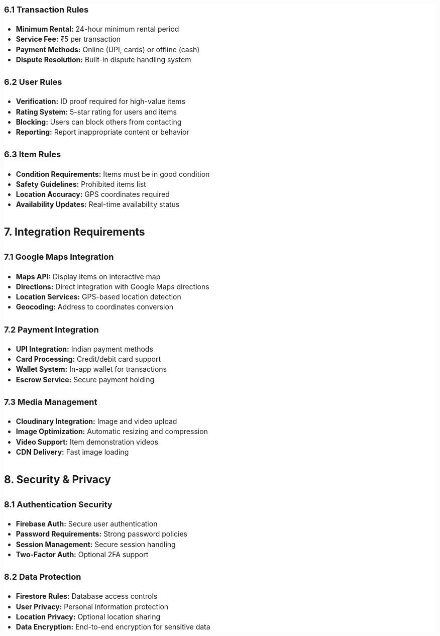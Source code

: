 ### 6.1 Transaction Rules
- **Minimum Rental:** 24-hour minimum rental period
- **Service Fee:** ₹5 per transaction
- **Payment Methods:** Online (UPI, cards) or offline (cash)
- **Dispute Resolution:** Built-in dispute handling system

### 6.2 User Rules
- **Verification:** ID proof required for high-value items
- **Rating System:** 5-star rating for users and items
- **Blocking:** Users can block others from contacting
- **Reporting:** Report inappropriate content or behavior

### 6.3 Item Rules
- **Condition Requirements:** Items must be in good condition
- **Safety Guidelines:** Prohibited items list
- **Location Accuracy:** GPS coordinates required
- **Availability Updates:** Real-time availability status

## 7. Integration Requirements

### 7.1 Google Maps Integration
- **Maps API:** Display items on interactive map
- **Directions:** Direct integration with Google Maps directions
- **Location Services:** GPS-based location detection
- **Geocoding:** Address to coordinates conversion

### 7.2 Payment Integration
- **UPI Integration:** Indian payment methods
- **Card Processing:** Credit/debit card support
- **Wallet System:** In-app wallet for transactions
- **Escrow Service:** Secure payment holding

### 7.3 Media Management
- **Cloudinary Integration:** Image and video upload
- **Image Optimization:** Automatic resizing and compression
- **Video Support:** Item demonstration videos
- **CDN Delivery:** Fast image loading

## 8. Security & Privacy

### 8.1 Authentication Security
- **Firebase Auth:** Secure user authentication
- **Password Requirements:** Strong password policies
- **Session Management:** Secure session handling
- **Two-Factor Auth:** Optional 2FA support

### 8.2 Data Protection
- **Firestore Rules:** Database access controls
- **User Privacy:** Personal information protection
- **Location Privacy:** Optional location sharing
- **Data Encryption:** End-to-end encryption for sensitive data
